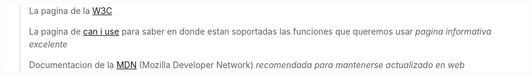 > La pagina de la [W3C](https://www.w3schools.com/html/)
>
> La pagina de [can i use](https://caniuse.com/) para saber en donde estan soportadas las funciones que queremos usar *pagina informativa excelente*
>
> Documentacion de la [MDN](https://developer.mozilla.org/es/docs/Web/HTML) (Mozilla Developer Network) *recomendada para mantenerse actualizado en web*
>


